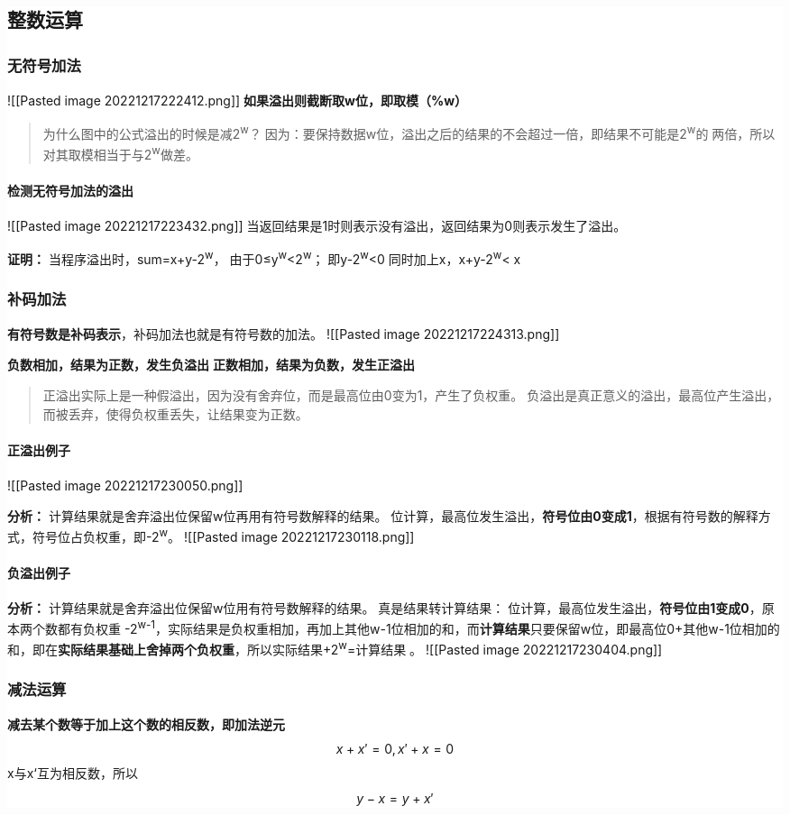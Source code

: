 

## 整数运算

### 无符号加法
![[Pasted image 20221217222412.png]]
**如果溢出则截断取w位，即取模（%w）**
>为什么图中的公式溢出的时候是减2<sup>w</sup>？
>因为：要保持数据w位，溢出之后的结果的不会超过一倍，即结果不可能是2<sup>w</sup>的 两倍，所以对其取模相当于与2<sup>w</sup>做差。

#### 检测无符号加法的溢出
  ![[Pasted image 20221217223432.png]]
当返回结果是1时则表示没有溢出，返回结果为0则表示发生了溢出。

**证明：**
当程序溢出时，sum=x+y-2<sup>w</sup>，
由于0≤y<sup>w</sup><2<sup>w</sup>；
即y-2<sup>w</sup><0
同时加上x，x+y-2<sup>w</sup>< x 

### 补码加法
**有符号数是补码表示**，补码加法也就是有符号数的加法。
![[Pasted image 20221217224313.png]]

 **负数相加，结果为正数，发生负溢出**
 **正数相加，结果为负数，发生正溢出**
 >正溢出实际上是一种假溢出，因为没有舍弃位，而是最高位由0变为1，产生了负权重。
 >负溢出是真正意义的溢出，最高位产生溢出，而被丢弃，使得负权重丢失，让结果变为正数。
 
#### 正溢出例子
![[Pasted image 20221217230050.png]]

**分析：** 计算结果就是舍弃溢出位保留w位再用有符号数解释的结果。
位计算，最高位发生溢出，**符号位由0变成1**，根据有符号数的解释方式，符号位占负权重，即-2<sup>w</sup>。
![[Pasted image 20221217230118.png]]

#### 负溢出例子
**分析：** 计算结果就是舍弃溢出位保留w位用有符号数解释的结果。
真是结果转计算结果：
位计算，最高位发生溢出，**符号位由1变成0**，原本两个数都有负权重 -2<sup>w-1</sup>，实际结果是负权重相加，再加上其他w-1位相加的和，而**计算结果**只要保留w位，即最高位0+其他w-1位相加的和，即在**实际结果基础上舍掉两个负权重**，所以实际结果+2<sup>w</sup>=计算结果 。
![[Pasted image 20221217230404.png]]



### 减法运算
**减去某个数等于加上这个数的相反数，即加法逆元**
$$
x+x'=0,
x'+x=0
$$
x与x‘互为相反数，所以
$$y-x=y+x'$$
